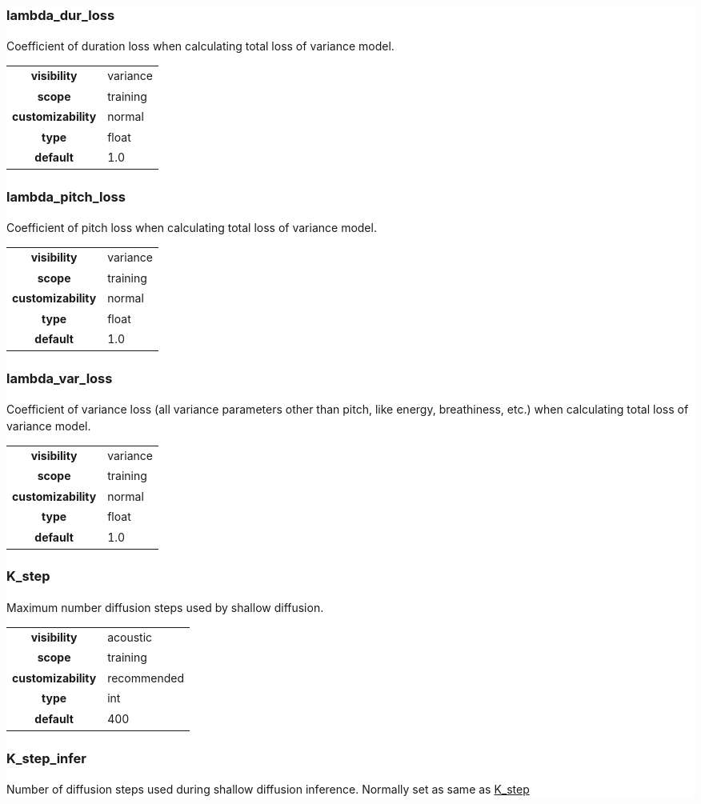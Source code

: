 ### lambda_dur_loss

Coefficient of duration loss when calculating total loss of variance model.

<table><tbody>
<tr><td align="center"><b>visibility</b></td><td>variance</td>
<tr><td align="center"><b>scope</b></td><td>training</td>
<tr><td align="center"><b>customizability</b></td><td>normal</td>
<tr><td align="center"><b>type</b></td><td>float</td>
<tr><td align="center"><b>default</b></td><td>1.0</td>
</tbody></table>

### lambda_pitch_loss

Coefficient of pitch loss when calculating total loss of variance model.

<table><tbody>
<tr><td align="center"><b>visibility</b></td><td>variance</td>
<tr><td align="center"><b>scope</b></td><td>training</td>
<tr><td align="center"><b>customizability</b></td><td>normal</td>
<tr><td align="center"><b>type</b></td><td>float</td>
<tr><td align="center"><b>default</b></td><td>1.0</td>
</tbody></table>

### lambda_var_loss

Coefficient of variance loss (all variance parameters other than pitch, like energy, breathiness, etc.) when calculating total loss of variance model.

<table><tbody>
<tr><td align="center"><b>visibility</b></td><td>variance</td>
<tr><td align="center"><b>scope</b></td><td>training</td>
<tr><td align="center"><b>customizability</b></td><td>normal</td>
<tr><td align="center"><b>type</b></td><td>float</td>
<tr><td align="center"><b>default</b></td><td>1.0</td>
</tbody></table>

### K_step

Maximum number diffusion steps used by shallow diffusion.

<table><tbody>
<tr><td align="center"><b>visibility</b></td><td>acoustic</td>
<tr><td align="center"><b>scope</b></td><td>training</td>
<tr><td align="center"><b>customizability</b></td><td>recommended</td>
<tr><td align="center"><b>type</b></td><td>int</td>
<tr><td align="center"><b>default</b></td><td>400</td>
</tbody></table>

### K_step_infer

Number of diffusion steps used during shallow diffusion inference. Normally set as same as [K_step](#K_step)
